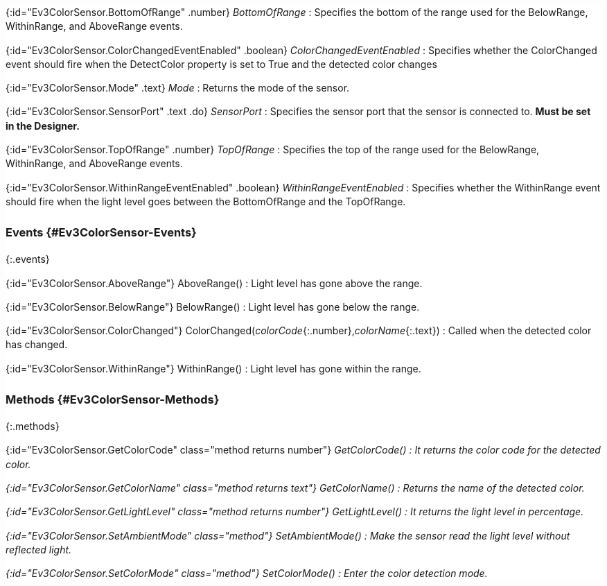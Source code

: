 {:id="Ev3ColorSensor.BottomOfRange" .number} *BottomOfRange*
: Specifies the bottom of the range used for the BelowRange, WithinRange,
 and AboveRange events.

{:id="Ev3ColorSensor.ColorChangedEventEnabled" .boolean} *ColorChangedEventEnabled*
: Specifies whether the ColorChanged event should fire when the DetectColor
 property is set to True and the detected color changes

{:id="Ev3ColorSensor.Mode" .text} *Mode*
: Returns the mode of the sensor.

{:id="Ev3ColorSensor.SensorPort" .text .do} *SensorPort*
: Specifies the sensor port that the sensor is connected to.
 **Must be set in the Designer.**

{:id="Ev3ColorSensor.TopOfRange" .number} *TopOfRange*
: Specifies the top of the range used for the BelowRange, WithinRange, and
 AboveRange events.

{:id="Ev3ColorSensor.WithinRangeEventEnabled" .boolean} *WithinRangeEventEnabled*
: Specifies whether the WithinRange event should fire when the light level
 goes between the BottomOfRange and the TopOfRange.

### Events  {#Ev3ColorSensor-Events}

{:.events}

{:id="Ev3ColorSensor.AboveRange"} AboveRange()
: Light level has gone above the range.

{:id="Ev3ColorSensor.BelowRange"} BelowRange()
: Light level has gone below the range.

{:id="Ev3ColorSensor.ColorChanged"} ColorChanged(*colorCode*{:.number},*colorName*{:.text})
: Called when the detected color has changed.

{:id="Ev3ColorSensor.WithinRange"} WithinRange()
: Light level has gone within the range.

### Methods  {#Ev3ColorSensor-Methods}

{:.methods}

{:id="Ev3ColorSensor.GetColorCode" class="method returns number"} <i/> GetColorCode()
: It returns the color code for the detected color.

{:id="Ev3ColorSensor.GetColorName" class="method returns text"} <i/> GetColorName()
: Returns the name of the detected color.

{:id="Ev3ColorSensor.GetLightLevel" class="method returns number"} <i/> GetLightLevel()
: It returns the light level in percentage.

{:id="Ev3ColorSensor.SetAmbientMode" class="method"} <i/> SetAmbientMode()
: Make the sensor read the light level without reflected light.

{:id="Ev3ColorSensor.SetColorMode" class="method"} <i/> SetColorMode()
: Enter the color detection mode.
